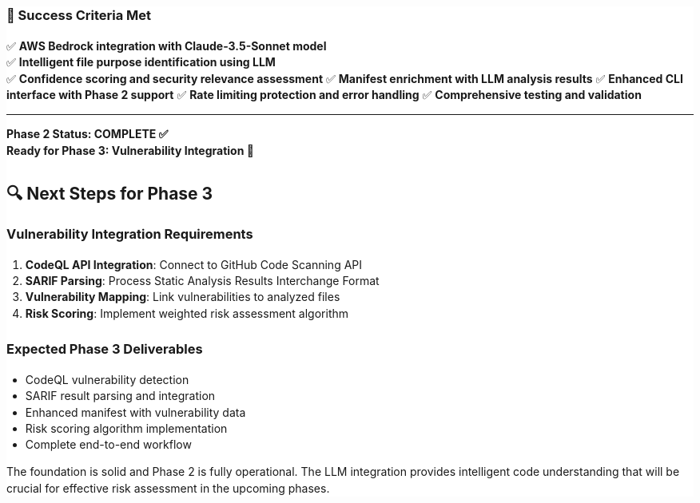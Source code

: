 ### 🎉 Success Criteria Met

✅ **AWS Bedrock integration with Claude-3.5-Sonnet model**  
✅ **Intelligent file purpose identification using LLM**  
✅ **Confidence scoring and security relevance assessment**
✅ **Manifest enrichment with LLM analysis results**
✅ **Enhanced CLI interface with Phase 2 support**
✅ **Rate limiting protection and error handling**
✅ **Comprehensive testing and validation**

---

**Phase 2 Status: COMPLETE ✅**  
**Ready for Phase 3: Vulnerability Integration 🚀**

## 🔍 Next Steps for Phase 3

### Vulnerability Integration Requirements
1. **CodeQL API Integration**: Connect to GitHub Code Scanning API
2. **SARIF Parsing**: Process Static Analysis Results Interchange Format
3. **Vulnerability Mapping**: Link vulnerabilities to analyzed files
4. **Risk Scoring**: Implement weighted risk assessment algorithm

### Expected Phase 3 Deliverables
- CodeQL vulnerability detection
- SARIF result parsing and integration
- Enhanced manifest with vulnerability data
- Risk scoring algorithm implementation
- Complete end-to-end workflow

The foundation is solid and Phase 2 is fully operational. The LLM integration provides intelligent code understanding that will be crucial for effective risk assessment in the upcoming phases.
